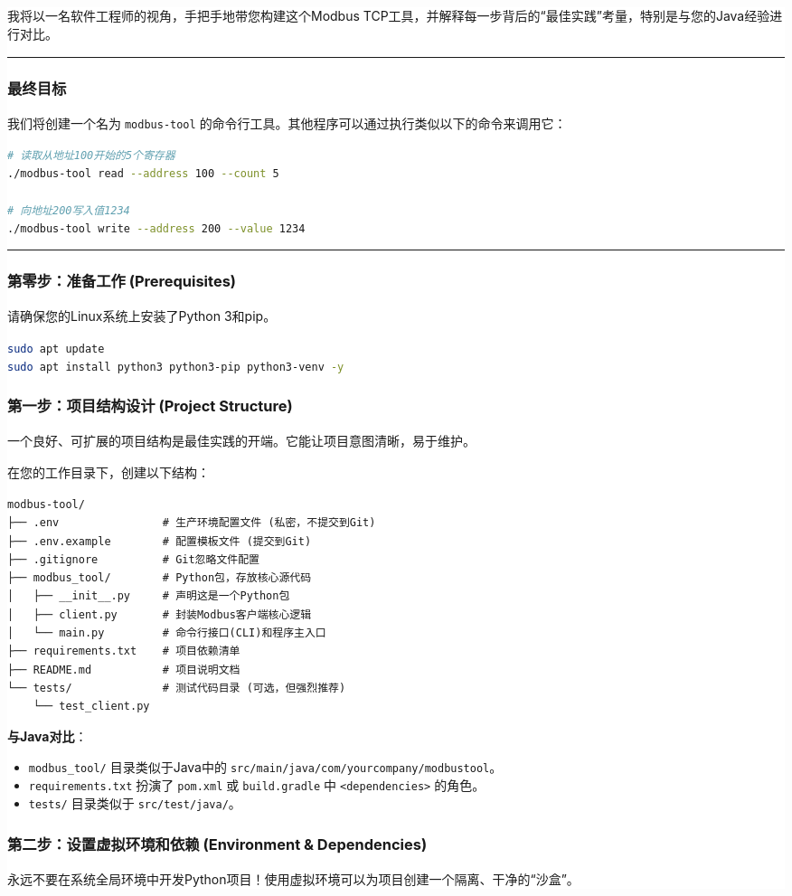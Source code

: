 我将以一名软件工程师的视角，手把手地带您构建这个Modbus TCP工具，并解释每一步背后的“最佳实践”考量，特别是与您的Java经验进行对比。

---

### 最终目标

我们将创建一个名为 `modbus-tool` 的命令行工具。其他程序可以通过执行类似以下的命令来调用它：

```bash
# 读取从地址100开始的5个寄存器
./modbus-tool read --address 100 --count 5

# 向地址200写入值1234
./modbus-tool write --address 200 --value 1234
```

---

### 第零步：准备工作 (Prerequisites)

请确保您的Linux系统上安装了Python 3和pip。

```bash
sudo apt update
sudo apt install python3 python3-pip python3-venv -y
```

### 第一步：项目结构设计 (Project Structure)

一个良好、可扩展的项目结构是最佳实践的开端。它能让项目意图清晰，易于维护。

在您的工作目录下，创建以下结构：

```
modbus-tool/
├── .env                # 生产环境配置文件 (私密，不提交到Git)
├── .env.example        # 配置模板文件 (提交到Git)
├── .gitignore          # Git忽略文件配置
├── modbus_tool/        # Python包，存放核心源代码
│   ├── __init__.py     # 声明这是一个Python包
│   ├── client.py       # 封装Modbus客户端核心逻辑
│   └── main.py         # 命令行接口(CLI)和程序主入口
├── requirements.txt    # 项目依赖清单
├── README.md           # 项目说明文档
└── tests/              # 测试代码目录 (可选，但强烈推荐)
    └── test_client.py
```

**与Java对比**：
*   `modbus_tool/` 目录类似于Java中的 `src/main/java/com/yourcompany/modbustool`。
*   `requirements.txt` 扮演了 `pom.xml` 或 `build.gradle` 中 `<dependencies>` 的角色。
*   `tests/` 目录类似于 `src/test/java/`。

### 第二步：设置虚拟环境和依赖 (Environment & Dependencies)

永远不要在系统全局环境中开发Python项目！使用虚拟环境可以为项目创建一个隔离、干净的“沙盒”。
